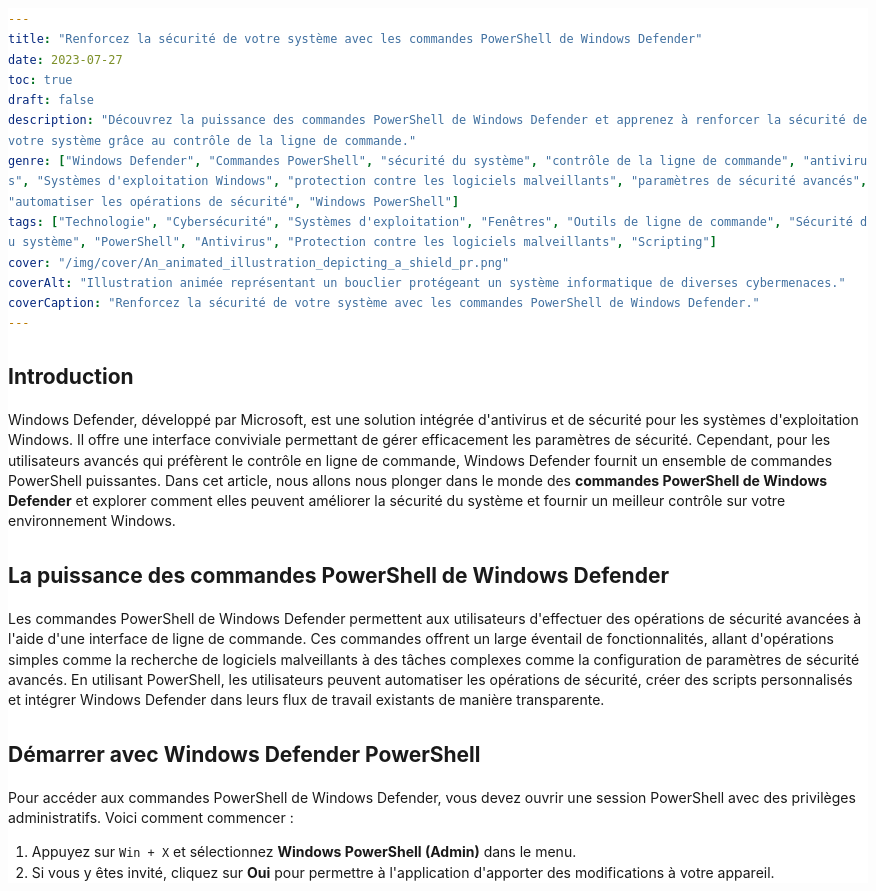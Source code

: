 ```yaml
---
title: "Renforcez la sécurité de votre système avec les commandes PowerShell de Windows Defender"
date: 2023-07-27
toc: true
draft: false
description: "Découvrez la puissance des commandes PowerShell de Windows Defender et apprenez à renforcer la sécurité de votre système grâce au contrôle de la ligne de commande."
genre: ["Windows Defender", "Commandes PowerShell", "sécurité du système", "contrôle de la ligne de commande", "antivirus", "Systèmes d'exploitation Windows", "protection contre les logiciels malveillants", "paramètres de sécurité avancés", "automatiser les opérations de sécurité", "Windows PowerShell"]
tags: ["Technologie", "Cybersécurité", "Systèmes d'exploitation", "Fenêtres", "Outils de ligne de commande", "Sécurité du système", "PowerShell", "Antivirus", "Protection contre les logiciels malveillants", "Scripting"]
cover: "/img/cover/An_animated_illustration_depicting_a_shield_pr.png"
coverAlt: "Illustration animée représentant un bouclier protégeant un système informatique de diverses cybermenaces."
coverCaption: "Renforcez la sécurité de votre système avec les commandes PowerShell de Windows Defender."
---
```


## Introduction

Windows Defender, développé par Microsoft, est une solution intégrée d'antivirus et de sécurité pour les systèmes d'exploitation Windows. Il offre une interface conviviale permettant de gérer efficacement les paramètres de sécurité. Cependant, pour les utilisateurs avancés qui préfèrent le contrôle en ligne de commande, Windows Defender fournit un ensemble de commandes PowerShell puissantes. Dans cet article, nous allons nous plonger dans le monde des **commandes PowerShell de Windows Defender** et explorer comment elles peuvent améliorer la sécurité du système et fournir un meilleur contrôle sur votre environnement Windows.

## La puissance des commandes PowerShell de Windows Defender

Les commandes PowerShell de Windows Defender permettent aux utilisateurs d'effectuer des opérations de sécurité avancées à l'aide d'une interface de ligne de commande. Ces commandes offrent un large éventail de fonctionnalités, allant d'opérations simples comme la recherche de logiciels malveillants à des tâches complexes comme la configuration de paramètres de sécurité avancés. En utilisant PowerShell, les utilisateurs peuvent automatiser les opérations de sécurité, créer des scripts personnalisés et intégrer Windows Defender dans leurs flux de travail existants de manière transparente.

## Démarrer avec Windows Defender PowerShell

Pour accéder aux commandes PowerShell de Windows Defender, vous devez ouvrir une session PowerShell avec des privilèges administratifs. Voici comment commencer :

1. Appuyez sur `Win + X` et sélectionnez **Windows PowerShell (Admin)** dans le menu.
2. Si vous y êtes invité, cliquez sur **Oui** pour permettre à l'application d'apporter des modifications à votre appareil.
